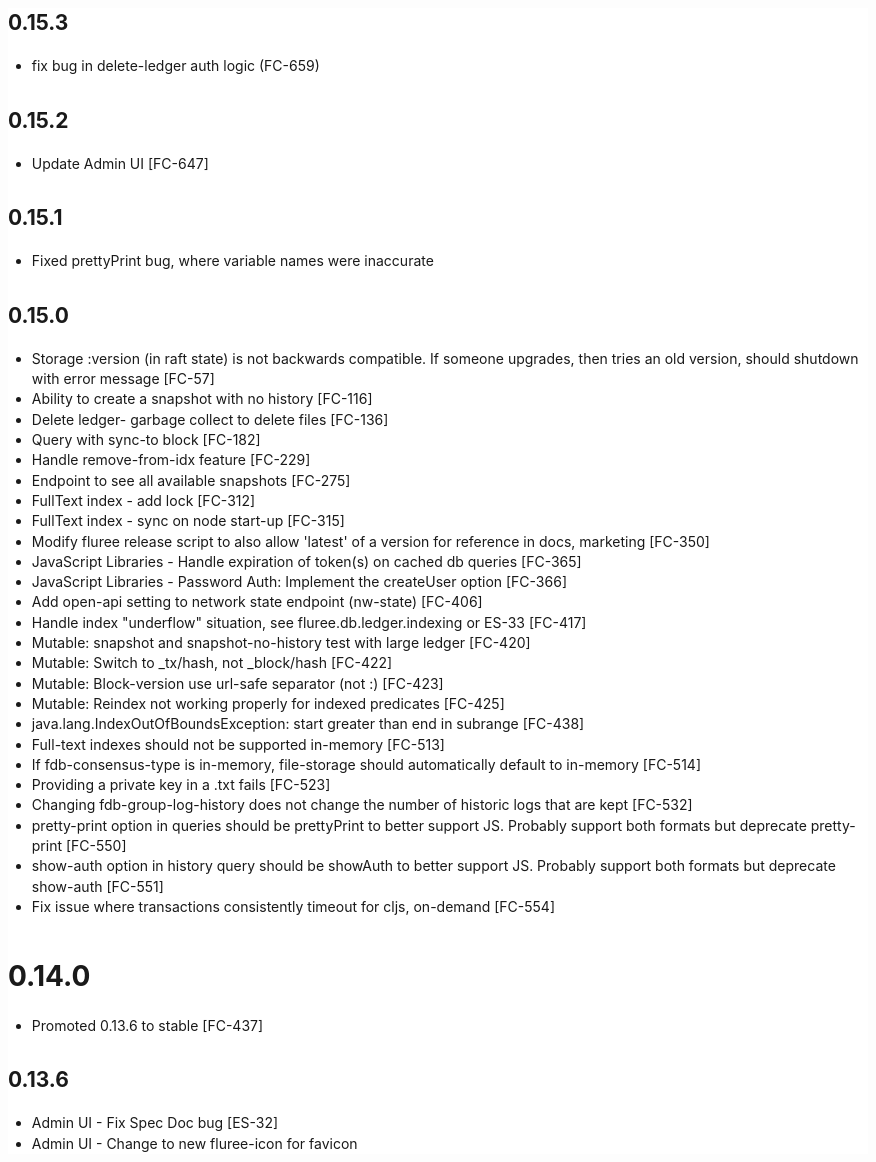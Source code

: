 ## 0.15.3
- fix bug in delete-ledger auth logic (FC-659)

## 0.15.2
- Update Admin UI [FC-647]

## 0.15.1
- Fixed prettyPrint bug, where variable names were inaccurate

## 0.15.0
- Storage :version (in raft state) is not backwards compatible. If someone upgrades, then tries an old version, should shutdown with error message [FC-57]
- Ability to create a snapshot with no history [FC-116]
- Delete ledger- garbage collect to delete files [FC-136]
- Query with sync-to block [FC-182]
- Handle remove-from-idx feature [FC-229]
- Endpoint to see all available snapshots [FC-275]
- FullText index - add lock [FC-312]
- FullText index - sync on node start-up [FC-315]
- Modify fluree release script to also allow 'latest' of a version for reference in docs, marketing [FC-350]
- JavaScript Libraries - Handle expiration of token(s) on cached db queries [FC-365]
- JavaScript Libraries - Password Auth: Implement the createUser option [FC-366]
- Add open-api setting to network state endpoint (nw-state) [FC-406]
- Handle index "underflow" situation, see fluree.db.ledger.indexing or ES-33 [FC-417]
- Mutable: snapshot and snapshot-no-history test with large ledger [FC-420]
- Mutable: Switch to _tx/hash, not _block/hash [FC-422]
- Mutable: Block-version use url-safe separator (not :) [FC-423]
- Mutable: Reindex not working properly for indexed predicates [FC-425]
- java.lang.IndexOutOfBoundsException: start greater than end in subrange [FC-438]
- Full-text indexes should not be supported in-memory [FC-513]
- If fdb-consensus-type is in-memory, file-storage should automatically default to in-memory [FC-514]
- Providing a private key in a .txt fails [FC-523]
- Changing fdb-group-log-history does not change the number of historic logs that are kept [FC-532]
- pretty-print option in queries should be prettyPrint to better support JS. Probably support both formats but deprecate pretty-print [FC-550]
- show-auth option in history query should be showAuth to better support JS. Probably support both formats but deprecate show-auth [FC-551]
- Fix issue where transactions consistently timeout for cljs, on-demand [FC-554]

# 0.14.0
- Promoted 0.13.6 to stable [FC-437]

## 0.13.6
- Admin UI - Fix Spec Doc bug [ES-32]
- Admin UI - Change to new fluree-icon for favicon

